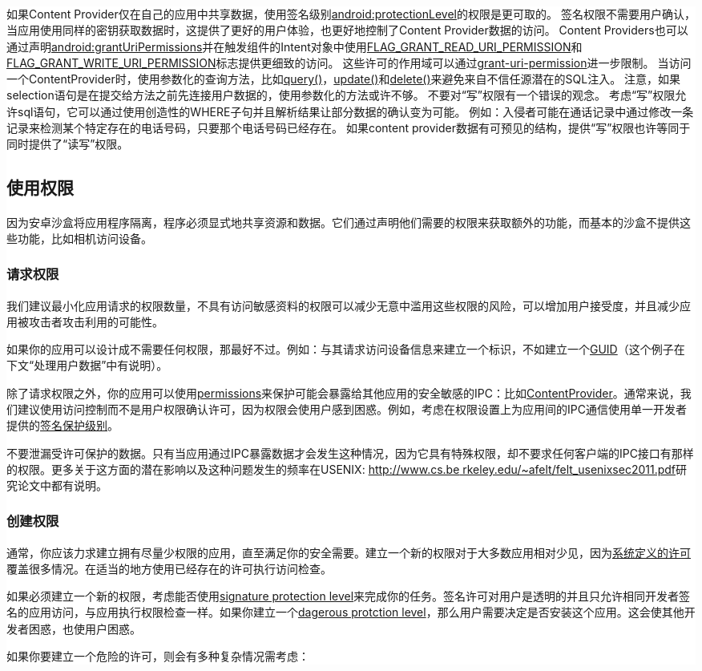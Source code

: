 如果Content Provider仅在自己的应用中共享数据，使用签名级别[android:protectionLevel](http://developer.android.com/guide/topics/manifest/permission-element.html#plevel)的权限是更可取的。
签名权限不需要用户确认，当应用使用同样的密钥获取数据时，这提供了更好的用户体验，也更好地控制了Content Provider数据的访问。
Content Providers也可以通过声明[android:grantUriPermissions](http://developer.android.com/guide/topics/manifest/provider-element.html#gprmsn)并在触发组件的Intent对象中使用[FLAG_GRANT_READ_URI_PERMISSION](http://developer.android.com/reference/android/content/Intent.html#FLAG_GRANT_READ_URI_PERMISSION)和[FLAG_GRANT_WRITE_URI_PERMISSION](http://developer.android.com/reference/android/content/Intent.html#FLAG_GRANT_WRITE_URI_PERMISSION)标志提供更细致的访问。
这些许可的作用域可以通过[grant-uri-permission](http://developer.android.com/guide/topics/manifest/grant-uri-permission-element.html)进一步限制。
当访问一个ContentProvider时，使用参数化的查询方法，比如<a href="http://developer.android.com/reference/android/content/ContentProvider.html#query(android.net.Uri, java.lang.String[], java.lang.String, java.lang.String[], java.lang.String">query()</a>，<a href="http://developer.android.com/reference/android/content/ContentProvider.html#update(android.net.Uri, android.content.ContentValues, java.lang.String, java.lang.String[]">update()</a>和<a href="http://developer.android.com/reference/android/content/ContentProvider.html#delete(android.net.Uri, java.lang.String, java.lang.String[]">delete()</a>来避免来自不信任源潜在的SQL注入。
注意，如果selection语句是在提交给方法之前先连接用户数据的，使用参数化的方法或许不够。
不要对“写”权限有一个错误的观念。
考虑“写”权限允许sql语句，它可以通过使用创造性的WHERE子句并且解析结果让部分数据的确认变为可能。
例如：入侵者可能在通话记录中通过修改一条记录来检测某个特定存在的电话号码，只要那个电话号码已经存在。
如果content provider数据有可预见的结构，提供“写”权限也许等同于同时提供了“读写”权限。

## 使用权限

因为安卓沙盒将应用程序隔离，程序必须显式地共享资源和数据。它们通过声明他们需要的权限来获取额外的功能，而基本的沙盒不提供这些功能，比如相机访问设备。

### 请求权限

我们建议最小化应用请求的权限数量，不具有访问敏感资料的权限可以减少无意中滥用这些权限的风险，可以增加用户接受度，并且减少应用被攻击者攻击利用的可能性。

如果你的应用可以设计成不需要任何权限，那最好不过。例如：与其请求访问设备信息来建立一个标识，不如建立一个[GUID](http://developer.android.com/reference/java/util/UUID.html)（这个例子在下文“处理用户数据”中有说明）。

除了请求权限之外，你的应用可以使用[permissions](http://developer.android.com/guide/topics/manifest/permission-element.html)来保护可能会暴露给其他应用的安全敏感的IPC：比如[ContentProvider](http://developer.android.com/reference/android/content/ContentProvider.html)。通常来说，我们建议使用访问控制而不是用户权限确认许可，因为权限会使用户感到困惑。例如，考虑在权限设置上为应用间的IPC通信使用单一开发者提供的[签名保护级别](http://developer.android.com/guide/topics/manifest/permission-element.html#plevel)。

不要泄漏受许可保护的数据。只有当应用通过IPC暴露数据才会发生这种情况，因为它具有特殊权限，却不要求任何客户端的IPC接口有那样的权限。更多关于这方面的潜在影响以及这种问题发生的频率在USENIX: [http://www.cs.be rkeley.edu/~afelt/felt_usenixsec2011.pdf](http://www.cs.berkeley.edu/~afelt/felt_usenixsec2011.pdf)研究论文中都有说明。

### 创建权限

通常，你应该力求建立拥有尽量少权限的应用，直至满足你的安全需要。建立一个新的权限对于大多数应用相对少见，因为[系统定义的许可](http://developer.android.com/reference/android/Manifest.permission.html)覆盖很多情况。在适当的地方使用已经存在的许可执行访问检查。

如果必须建立一个新的权限，考虑能否使用[signature protection level](http://developer.android.com/guide/topics/manifest/permission-element.html#plevel)来完成你的任务。签名许可对用户是透明的并且只允许相同开发者签名的应用访问，与应用执行权限检查一样。如果你建立一个[dagerous protction level](http://developer.android.com/guide/topics/manifest/permission-element.html#plevel)，那么用户需要决定是否安装这个应用。这会使其他开发者困惑，也使用户困惑。

如果你要建立一个危险的许可，则会有多种复杂情况需考虑：
